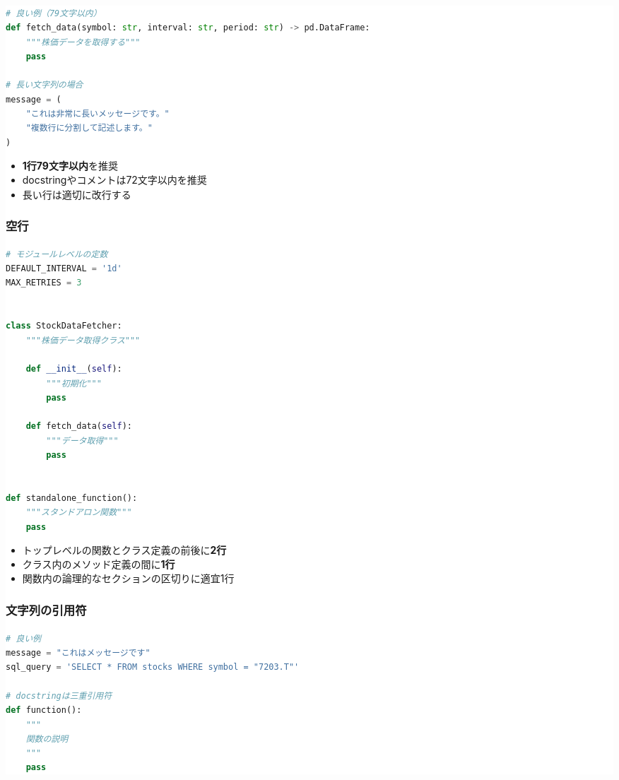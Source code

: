 ```python
# 良い例（79文字以内）
def fetch_data(symbol: str, interval: str, period: str) -> pd.DataFrame:
    """株価データを取得する"""
    pass

# 長い文字列の場合
message = (
    "これは非常に長いメッセージです。"
    "複数行に分割して記述します。"
)
```

- **1行79文字以内**を推奨
- docstringやコメントは72文字以内を推奨
- 長い行は適切に改行する

### 空行

```python
# モジュールレベルの定数
DEFAULT_INTERVAL = '1d'
MAX_RETRIES = 3


class StockDataFetcher:
    """株価データ取得クラス"""

    def __init__(self):
        """初期化"""
        pass

    def fetch_data(self):
        """データ取得"""
        pass


def standalone_function():
    """スタンドアロン関数"""
    pass
```

- トップレベルの関数とクラス定義の前後に**2行**
- クラス内のメソッド定義の間に**1行**
- 関数内の論理的なセクションの区切りに適宜1行

### 文字列の引用符

```python
# 良い例
message = "これはメッセージです"
sql_query = 'SELECT * FROM stocks WHERE symbol = "7203.T"'

# docstringは三重引用符
def function():
    """
    関数の説明
    """
    pass
```
